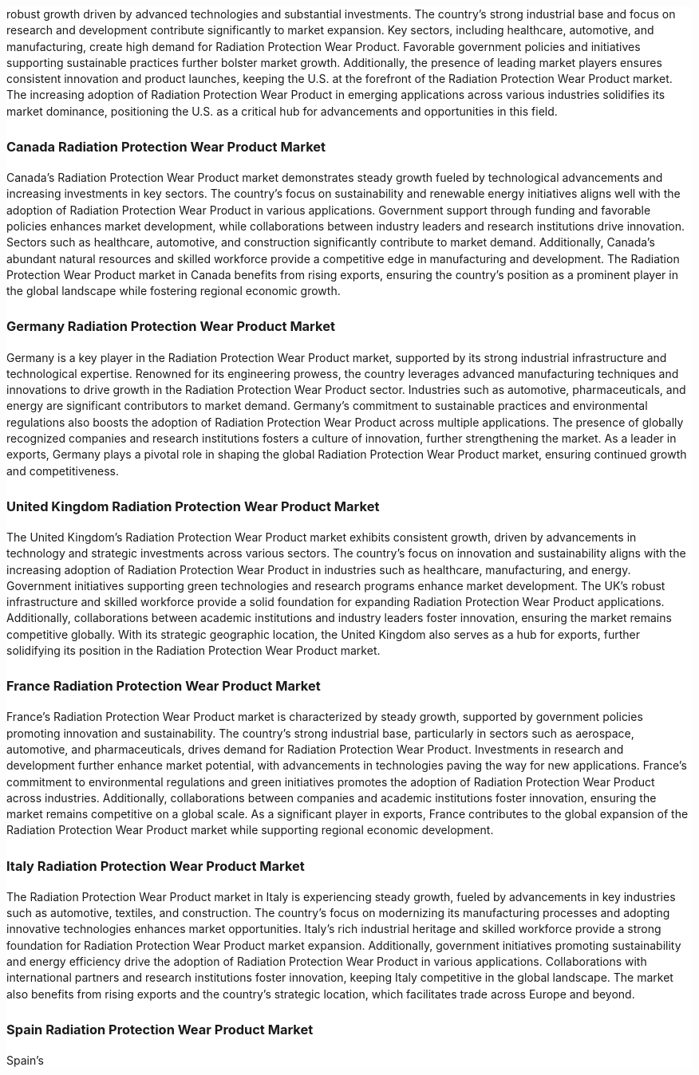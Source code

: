 robust growth driven by advanced technologies and substantial investments. The country&rsquo;s strong industrial base and focus on research and development contribute significantly to market expansion. Key sectors, including healthcare, automotive, and manufacturing, create high demand for Radiation Protection Wear Product. Favorable government policies and initiatives supporting sustainable practices further bolster market growth. Additionally, the presence of leading market players ensures consistent innovation and product launches, keeping the U.S. at the forefront of the Radiation Protection Wear Product market. The increasing adoption of Radiation Protection Wear Product in emerging applications across various industries solidifies its market dominance, positioning the U.S. as a critical hub for advancements and opportunities in this field.</p><h3>Canada Radiation Protection Wear Product Market</h3><p>Canada&rsquo;s Radiation Protection Wear Product market demonstrates steady growth fueled by technological advancements and increasing investments in key sectors. The country&rsquo;s focus on sustainability and renewable energy initiatives aligns well with the adoption of Radiation Protection Wear Product in various applications. Government support through funding and favorable policies enhances market development, while collaborations between industry leaders and research institutions drive innovation. Sectors such as healthcare, automotive, and construction significantly contribute to market demand. Additionally, Canada&rsquo;s abundant natural resources and skilled workforce provide a competitive edge in manufacturing and development. The Radiation Protection Wear Product market in Canada benefits from rising exports, ensuring the country&rsquo;s position as a prominent player in the global landscape while fostering regional economic growth.</p><h3>Germany Radiation Protection Wear Product Market</h3><p>Germany is a key player in the Radiation Protection Wear Product market, supported by its strong industrial infrastructure and technological expertise. Renowned for its engineering prowess, the country leverages advanced manufacturing techniques and innovations to drive growth in the Radiation Protection Wear Product sector. Industries such as automotive, pharmaceuticals, and energy are significant contributors to market demand. Germany&rsquo;s commitment to sustainable practices and environmental regulations also boosts the adoption of Radiation Protection Wear Product across multiple applications. The presence of globally recognized companies and research institutions fosters a culture of innovation, further strengthening the market. As a leader in exports, Germany plays a pivotal role in shaping the global Radiation Protection Wear Product market, ensuring continued growth and competitiveness.</p><h3>United Kingdom Radiation Protection Wear Product Market</h3><p>The United Kingdom&rsquo;s Radiation Protection Wear Product market exhibits consistent growth, driven by advancements in technology and strategic investments across various sectors. The country&rsquo;s focus on innovation and sustainability aligns with the increasing adoption of Radiation Protection Wear Product in industries such as healthcare, manufacturing, and energy. Government initiatives supporting green technologies and research programs enhance market development. The UK&rsquo;s robust infrastructure and skilled workforce provide a solid foundation for expanding Radiation Protection Wear Product applications. Additionally, collaborations between academic institutions and industry leaders foster innovation, ensuring the market remains competitive globally. With its strategic geographic location, the United Kingdom also serves as a hub for exports, further solidifying its position in the Radiation Protection Wear Product market.</p><h3>France Radiation Protection Wear Product Market</h3><p>France&rsquo;s Radiation Protection Wear Product market is characterized by steady growth, supported by government policies promoting innovation and sustainability. The country&rsquo;s strong industrial base, particularly in sectors such as aerospace, automotive, and pharmaceuticals, drives demand for Radiation Protection Wear Product. Investments in research and development further enhance market potential, with advancements in technologies paving the way for new applications. France&rsquo;s commitment to environmental regulations and green initiatives promotes the adoption of Radiation Protection Wear Product across industries. Additionally, collaborations between companies and academic institutions foster innovation, ensuring the market remains competitive on a global scale. As a significant player in exports, France contributes to the global expansion of the Radiation Protection Wear Product market while supporting regional economic development.</p><h3>Italy Radiation Protection Wear Product Market</h3><p>The Radiation Protection Wear Product market in Italy is experiencing steady growth, fueled by advancements in key industries such as automotive, textiles, and construction. The country&rsquo;s focus on modernizing its manufacturing processes and adopting innovative technologies enhances market opportunities. Italy&rsquo;s rich industrial heritage and skilled workforce provide a strong foundation for Radiation Protection Wear Product market expansion. Additionally, government initiatives promoting sustainability and energy efficiency drive the adoption of Radiation Protection Wear Product in various applications. Collaborations with international partners and research institutions foster innovation, keeping Italy competitive in the global landscape. The market also benefits from rising exports and the country&rsquo;s strategic location, which facilitates trade across Europe and beyond.</p><h3>Spain Radiation Protection Wear Product Market</h3><p>Spain&rsquo;s